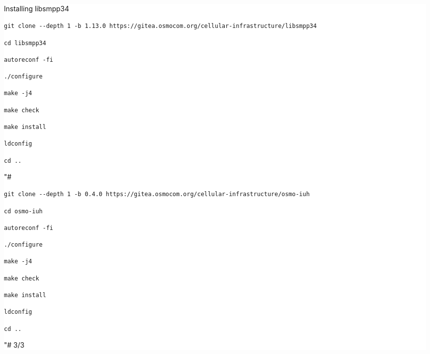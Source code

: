 
Installing libsmpp34
```
git clone --depth 1 -b 1.13.0 https://gitea.osmocom.org/cellular-infrastructure/libsmpp34
```
```
cd libsmpp34
```
```
autoreconf -fi
```
```
./configure
```
```
make -j4
```
```
make check
```
```
make install
```
```
ldconfig
```
```
cd ..
```
"#
```
git clone --depth 1 -b 0.4.0 https://gitea.osmocom.org/cellular-infrastructure/osmo-iuh
```
```
cd osmo-iuh
```
```
autoreconf -fi
```
```
./configure
```
```
make -j4
```
```
make check
```
```
make install
```
```
ldconfig
```
```
cd ..
```
"# 3/3
